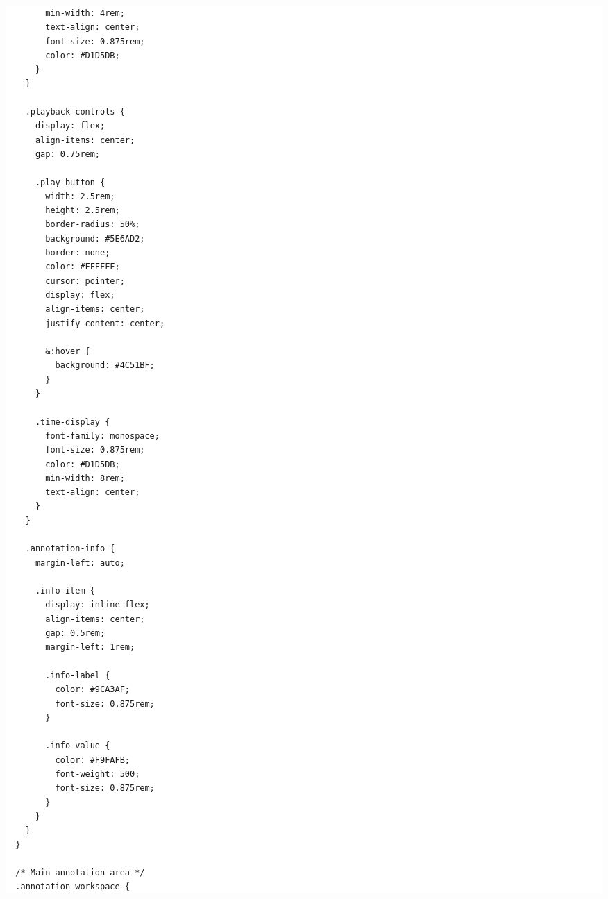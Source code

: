 ```less
        min-width: 4rem;
        text-align: center;
        font-size: 0.875rem;
        color: #D1D5DB;
      }
    }
    
    .playback-controls {
      display: flex;
      align-items: center;
      gap: 0.75rem;
      
      .play-button {
        width: 2.5rem;
        height: 2.5rem;
        border-radius: 50%;
        background: #5E6AD2;
        border: none;
        color: #FFFFFF;
        cursor: pointer;
        display: flex;
        align-items: center;
        justify-content: center;
        
        &:hover {
          background: #4C51BF;
        }
      }
      
      .time-display {
        font-family: monospace;
        font-size: 0.875rem;
        color: #D1D5DB;
        min-width: 8rem;
        text-align: center;
      }
    }
    
    .annotation-info {
      margin-left: auto;
      
      .info-item {
        display: inline-flex;
        align-items: center;
        gap: 0.5rem;
        margin-left: 1rem;
        
        .info-label {
          color: #9CA3AF;
          font-size: 0.875rem;
        }
        
        .info-value {
          color: #F9FAFB;
          font-weight: 500;
          font-size: 0.875rem;
        }
      }
    }
  }
  
  /* Main annotation area */
  .annotation-workspace {
```